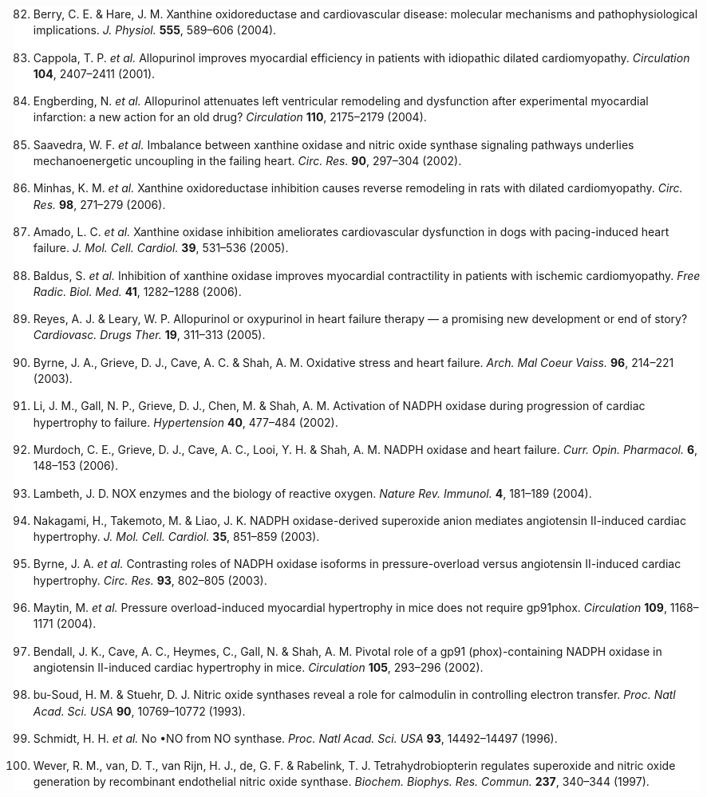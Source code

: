82. Berry, C. E. & Hare, J. M. Xanthine oxidoreductase and cardiovascular disease: molecular mechanisms and pathophysiological implications. *J. Physiol.* **555**, 589–606 (2004).

83. Cappola, T. P. *et al.* Allopurinol improves myocardial efficiency in patients with idiopathic dilated cardiomyopathy. *Circulation* **104**, 2407–2411 (2001).

84. Engberding, N. *et al.* Allopurinol attenuates left ventricular remodeling and dysfunction after experimental myocardial infarction: a new action for an old drug? *Circulation* **110**, 2175–2179 (2004).

85. Saavedra, W. F. *et al.* Imbalance between xanthine oxidase and nitric oxide synthase signaling pathways underlies mechanoenergetic uncoupling in the failing heart. *Circ. Res.* **90**, 297–304 (2002).

86. Minhas, K. M. *et al.* Xanthine oxidoreductase inhibition causes reverse remodeling in rats with dilated cardiomyopathy. *Circ. Res.* **98**, 271–279 (2006).

87. Amado, L. C. *et al.* Xanthine oxidase inhibition ameliorates cardiovascular dysfunction in dogs with pacing-induced heart failure. *J. Mol. Cell. Cardiol.* **39**, 531–536 (2005).

88. Baldus, S. *et al.* Inhibition of xanthine oxidase improves myocardial contractility in patients with ischemic cardiomyopathy. *Free Radic. Biol. Med.* **41**, 1282–1288 (2006).

89. Reyes, A. J. & Leary, W. P. Allopurinol or oxypurinol in heart failure therapy — a promising new development or end of story? *Cardiovasc. Drugs Ther.* **19**, 311–313 (2005).

90. Byrne, J. A., Grieve, D. J., Cave, A. C. & Shah, A. M. Oxidative stress and heart failure. *Arch. Mal Coeur Vaiss.* **96**, 214–221 (2003).

91. Li, J. M., Gall, N. P., Grieve, D. J., Chen, M. & Shah, A. M. Activation of NADPH oxidase during progression of cardiac hypertrophy to failure. *Hypertension* **40**, 477–484 (2002).

92. Murdoch, C. E., Grieve, D. J., Cave, A. C., Looi, Y. H. & Shah, A. M. NADPH oxidase and heart failure. *Curr. Opin. Pharmacol.* **6**, 148–153 (2006).

93. Lambeth, J. D. NOX enzymes and the biology of reactive oxygen. *Nature Rev. Immunol.* **4**, 181–189 (2004).

94. Nakagami, H., Takemoto, M. & Liao, J. K. NADPH oxidase-derived superoxide anion mediates angiotensin II-induced cardiac hypertrophy. *J. Mol. Cell. Cardiol.* **35**, 851–859 (2003).

95. Byrne, J. A. *et al.* Contrasting roles of NADPH oxidase isoforms in pressure-overload versus angiotensin II-induced cardiac hypertrophy. *Circ. Res.* **93**, 802–805 (2003).

96. Maytin, M. *et al.* Pressure overload-induced myocardial hypertrophy in mice does not require gp91phox. *Circulation* **109**, 1168–1171 (2004).

97. Bendall, J. K., Cave, A. C., Heymes, C., Gall, N. & Shah, A. M. Pivotal role of a gp91 (phox)-containing NADPH oxidase in angiotensin II-induced cardiac hypertrophy in mice. *Circulation* **105**, 293–296 (2002).

98. bu-Soud, H. M. & Stuehr, D. J. Nitric oxide synthases reveal a role for calmodulin in controlling electron transfer. *Proc. Natl Acad. Sci. USA* **90**, 10769–10772 (1993).

99. Schmidt, H. H. *et al.* No •NO from NO synthase. *Proc. Natl Acad. Sci. USA* **93**, 14492–14497 (1996).

100. Wever, R. M., van, D. T., van Rijn, H. J., de, G. F. & Rabelink, T. J. Tetrahydrobiopterin regulates superoxide and nitric oxide generation by recombinant endothelial nitric oxide synthase. *Biochem. Biophys. Res. Commun.* **237**, 340–344 (1997).
